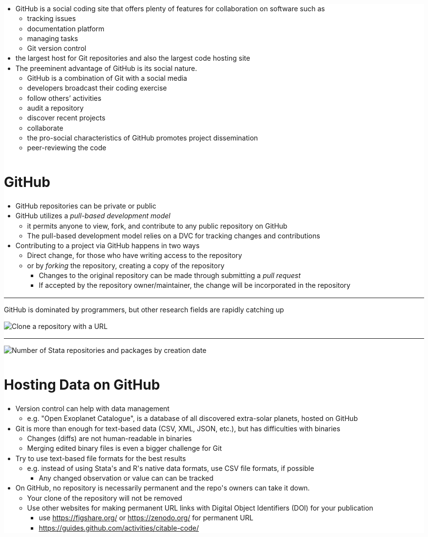 - GitHub is a social coding site that offers plenty of features for collaboration on software such as
	- tracking issues
	- documentation platform
	- managing tasks
	- Git version control 
- the largest host for Git repositories and also the largest code hosting site
- The preeminent advantage of GitHub is its social nature.
	- GitHub is a combination of Git with a social media
	- developers broadcast their coding exercise
	- follow others’ activities
	- audit a repository
	- discover recent projects
	- collaborate 
	- the pro-social characteristics of GitHub promotes project dissemination
	- peer-reviewing the code

# GitHub

- GitHub repositories can be private or public
- GitHub utilizes a _pull-based development model_ 
	 - it permits anyone to view, fork, and contribute to any public repository on GitHub
	 - The pull-based development model relies on a DVC for tracking changes and contributions
- Contributing to a project via GitHub happens in two ways
	 - Direct change, for those who have writing access to the repository
	 - or by _forking_ the repository, creating a copy of the repository
	 	- Changes to the original repository can be made through submitting a _pull request_
		- If accepted by the repository owner/maintainer, the change will be incorporated in the repository

---

GitHub is dominated by programmers, but other research fields are rapidly catching up

![Clone a repository with a URL](./images/growth.png)

---

![Number of Stata repositories and packages by creation date](./images/githubstata.png)

# Hosting Data on GitHub

- Version control can help with data management 
	- e.g. "Open Exoplanet Catalogue", is a database of all discovered extra-solar planets, hosted on GitHub
- Git is more than enough for text-based data (CSV, XML, JSON, etc.), but has difficulties with binaries
	- Changes (diffs) are not human-readable in binaries
	- Merging edited binary files is even a bigger challenge for Git
- Try to use text-based file formats for the best results
	- e.g. instead of using Stata's and R's native data formats, use CSV file formats, if possible
		 - Any changed observation or value can can be tracked
- On GitHub, no repository is necessarily permanent and the repo's owners can take it down. 
	- Your clone of the repository will not be removed
	- Use other websites for making permanent URL links with Digital Object Identifiers (DOI) for your publication
		- use https://figshare.org/ or https://zenodo.org/ for permanent URL
		- https://guides.github.com/activities/citable-code/
